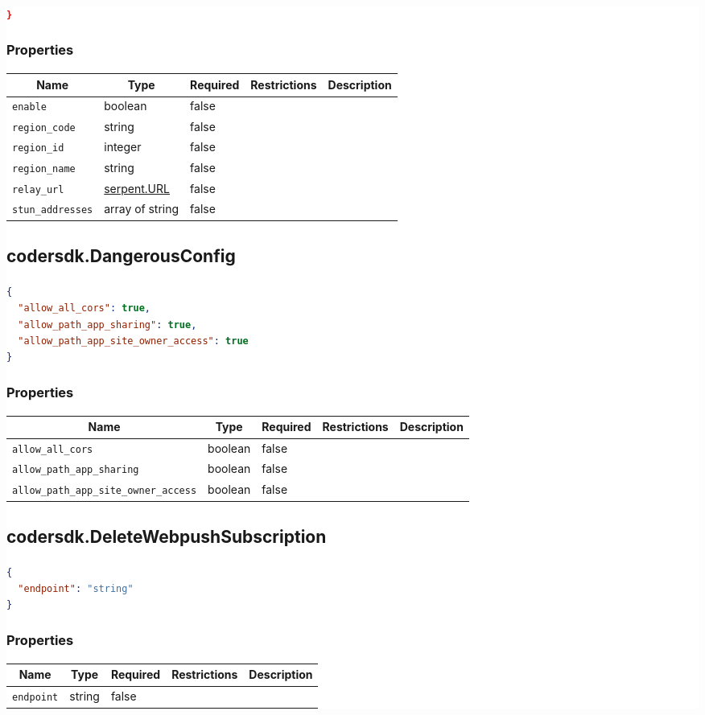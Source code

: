 ```json
}
```

### Properties

| Name             | Type                       | Required | Restrictions | Description |
|------------------|----------------------------|----------|--------------|-------------|
| `enable`         | boolean                    | false    |              |             |
| `region_code`    | string                     | false    |              |             |
| `region_id`      | integer                    | false    |              |             |
| `region_name`    | string                     | false    |              |             |
| `relay_url`      | [serpent.URL](#serpenturl) | false    |              |             |
| `stun_addresses` | array of string            | false    |              |             |

## codersdk.DangerousConfig

```json
{
  "allow_all_cors": true,
  "allow_path_app_sharing": true,
  "allow_path_app_site_owner_access": true
}
```

### Properties

| Name                               | Type    | Required | Restrictions | Description |
|------------------------------------|---------|----------|--------------|-------------|
| `allow_all_cors`                   | boolean | false    |              |             |
| `allow_path_app_sharing`           | boolean | false    |              |             |
| `allow_path_app_site_owner_access` | boolean | false    |              |             |

## codersdk.DeleteWebpushSubscription

```json
{
  "endpoint": "string"
}
```

### Properties

| Name       | Type   | Required | Restrictions | Description |
|------------|--------|----------|--------------|-------------|
| `endpoint` | string | false    |              |             |
